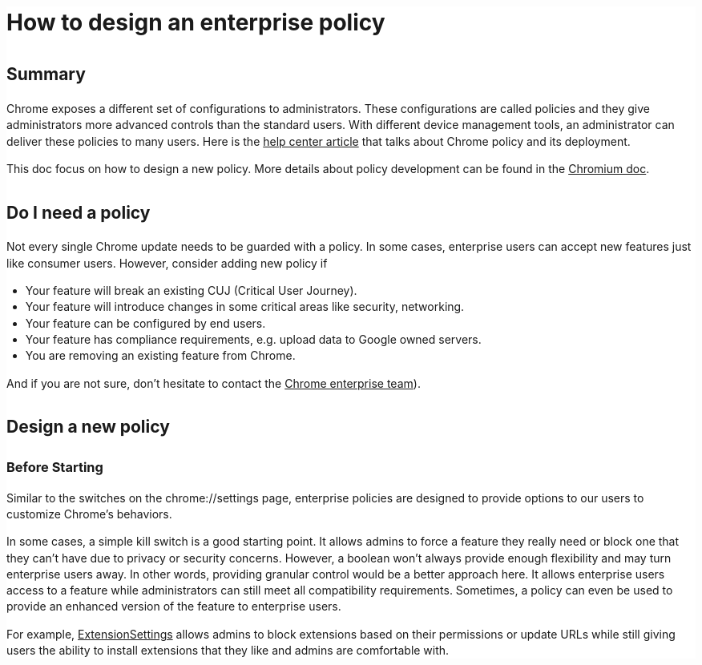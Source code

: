 # How to design an enterprise policy

## Summary

Chrome exposes a different set of configurations to administrators. These
configurations are called policies and they give administrators more advanced
controls than the standard users. With different device management tools, an
administrator can deliver these policies to many users. Here is the [help center article](https://support.google.com/chrome/a/?p=policy_order)
that talks about Chrome policy and its deployment.

This doc focus on how to design a new policy. More details about policy
development can be found in the [Chromium doc](./add_new_policy.md).

## Do I need a policy

Not every single Chrome update needs to be guarded with a policy. In some cases,
enterprise users can accept new features just like consumer users. However,
consider adding new policy if

* Your feature will break an existing CUJ (Critical User Journey).
* Your feature will introduce changes in some critical areas like security,
  networking.
* Your feature can be configured by end users.
* Your feature has compliance requirements, e.g. upload data to Google owned
  servers.
* You are removing an existing feature from Chrome.

And if you are not sure, don’t hesitate to contact the [Chrome enterprise team](mailto:chromium-enterprise@chromium.org)).


## Design a new policy

### Before Starting

Similar to the switches on the chrome://settings page, enterprise policies are
designed to provide options to our users to customize Chrome’s behaviors.

In some cases, a simple kill switch is a good starting point. It allows admins
to force a feature they really need or block one that they can’t have due to
privacy or security concerns. However, a boolean won’t always provide enough
flexibility and may turn enterprise users away. In other words, providing
granular control would be a better approach here. It allows enterprise users
access to a feature while administrators can still meet all compatibility
requirements. Sometimes, a policy can even be used to provide an enhanced
version of the feature to enterprise users.

For example, [ExtensionSettings](https://chromeenterprise.google/policies/#ExtensionSettings)
allows admins to block extensions based on their permissions or update URLs
while still giving users the ability to install extensions that they like and
admins are comfortable with.
